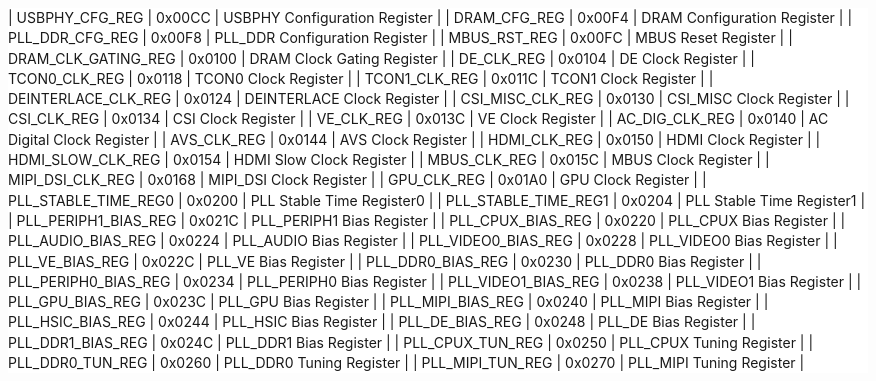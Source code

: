 | USBPHY_CFG_REG | 0x00CC | USBPHY Configuration Register |
| DRAM_CFG_REG | 0x00F4 | DRAM Configuration Register |
| PLL_DDR_CFG_REG | 0x00F8 | PLL_DDR Configuration Register |
| MBUS_RST_REG | 0x00FC | MBUS Reset Register |
| DRAM_CLK_GATING_REG | 0x0100 | DRAM Clock Gating Register |
| DE_CLK_REG | 0x0104 | DE Clock Register |
| TCON0_CLK_REG | 0x0118 | TCON0 Clock Register |
| TCON1_CLK_REG | 0x011C | TCON1 Clock Register |
| DEINTERLACE_CLK_REG | 0x0124 | DEINTERLACE Clock Register |
| CSI_MISC_CLK_REG | 0x0130 | CSI_MISC Clock Register |
| CSI_CLK_REG | 0x0134 | CSI Clock Register |
| VE_CLK_REG | 0x013C | VE Clock Register |
| AC_DIG_CLK_REG | 0x0140 | AC Digital Clock Register |
| AVS_CLK_REG | 0x0144 | AVS Clock Register |
| HDMI_CLK_REG | 0x0150 | HDMI Clock Register |
| HDMI_SLOW_CLK_REG | 0x0154 | HDMI Slow Clock Register |
| MBUS_CLK_REG | 0x015C | MBUS Clock Register |
| MIPI_DSI_CLK_REG | 0x0168 | MIPI_DSI Clock Register |
| GPU_CLK_REG | 0x01A0 | GPU Clock Register |
| PLL_STABLE_TIME_REG0 | 0x0200 | PLL Stable Time Register0 |
| PLL_STABLE_TIME_REG1 | 0x0204 | PLL Stable Time Register1 |
| PLL_PERIPH1_BIAS_REG | 0x021C | PLL_PERIPH1 Bias Register |
| PLL_CPUX_BIAS_REG | 0x0220 | PLL_CPUX Bias Register |
| PLL_AUDIO_BIAS_REG | 0x0224 | PLL_AUDIO Bias Register |
| PLL_VIDEO0_BIAS_REG | 0x0228 | PLL_VIDEO0 Bias Register |
| PLL_VE_BIAS_REG | 0x022C | PLL_VE Bias Register |
| PLL_DDR0_BIAS_REG | 0x0230 | PLL_DDR0 Bias Register |
| PLL_PERIPH0_BIAS_REG | 0x0234 | PLL_PERIPH0 Bias Register |
| PLL_VIDEO1_BIAS_REG | 0x0238 | PLL_VIDEO1 Bias Register |
| PLL_GPU_BIAS_REG | 0x023C | PLL_GPU Bias Register |
| PLL_MIPI_BIAS_REG | 0x0240 | PLL_MIPI Bias Register |
| PLL_HSIC_BIAS_REG | 0x0244 | PLL_HSIC Bias Register |
| PLL_DE_BIAS_REG | 0x0248 | PLL_DE Bias Register |
| PLL_DDR1_BIAS_REG | 0x024C | PLL_DDR1 Bias Register |
| PLL_CPUX_TUN_REG | 0x0250 | PLL_CPUX Tuning Register |
| PLL_DDR0_TUN_REG | 0x0260 | PLL_DDR0 Tuning Register |
| PLL_MIPI_TUN_REG | 0x0270 | PLL_MIPI Tuning Register |